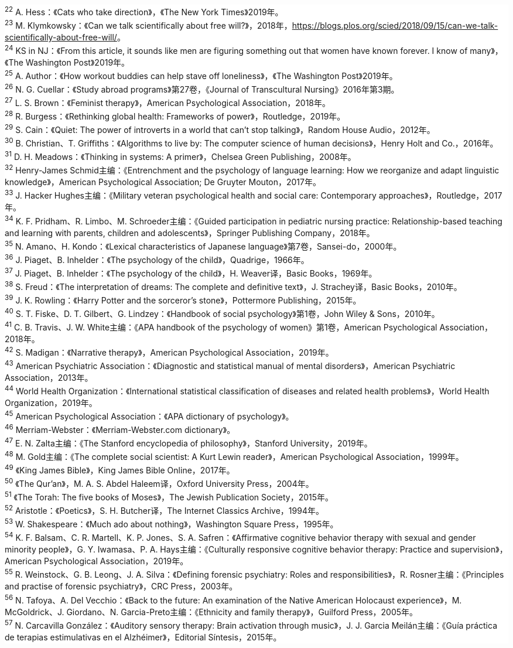 <sup>22</sup> A. Hess：《Cats who take direction》，《The New York Times》2019年。<br>
<sup>23</sup> M. Klymkowsky：《Can we talk scientifically about free will?》，2018年，<a href="https://blogs.plos.org/scied/2018/09/15/can-we-talk-scientifically-about-free-will/">https://blogs.plos.org/scied/2018/09/15/can-we-talk-scientifically-about-free-will/</a>。<br>
<sup>24</sup> KS in NJ：《From this article, it sounds like men are figuring something out that women have known forever. I know of many》，《The Washington Post》2019年。<br>
<sup>25</sup> A. Author：《How workout buddies can help stave off loneliness》，《The Washington Post》2019年。<br>
<sup>26</sup> N. G. Cuellar：《Study abroad programs》第27卷，《Journal of Transcultural Nursing》2016年第3期。<br>
<sup>27</sup> L. S. Brown：《Feminist therapy》，American Psychological Association，2018年。<br>
<sup>28</sup> R. Burgess：《Rethinking global health: Frameworks of power》，Routledge，2019年。<br>
<sup>29</sup> S. Cain：《Quiet: The power of introverts in a world that can’t stop talking》，Random House Audio，2012年。<br>
<sup>30</sup> B. Christian、T. Griffiths：《Algorithms to live by: The computer science of human decisions》，Henry Holt and Co.，2016年。<br>
<sup>31</sup> D. H. Meadows：《Thinking in systems: A primer》，Chelsea Green Publishing，2008年。<br>
<sup>32</sup> Henry-James Schmid主编：《Entrenchment and the psychology of language learning: How we reorganize and adapt linguistic knowledge》，American Psychological Association; De Gruyter Mouton，2017年。<br>
<sup>33</sup> J. Hacker Hughes主编：《Military veteran psychological health and social care: Contemporary approaches》，Routledge，2017年。<br>
<sup>34</sup> K. F. Pridham、R. Limbo、M. Schroeder主编：《Guided participation in pediatric nursing practice: Relationship-based teaching and learning with parents, children and adolescents》，Springer Publishing Company，2018年。<br>
<sup>35</sup> N. Amano、H. Kondo：《Lexical characteristics of Japanese language》第7卷，Sansei-do，2000年。<br>
<sup>36</sup> J. Piaget、B. Inhelder：《The psychology of the child》，Quadrige，1966年。<br>
<sup>37</sup> J. Piaget、B. Inhelder：《The psychology of the child》，H. Weaver译，Basic Books，1969年。<br>
<sup>38</sup> S. Freud：《The interpretation of dreams: The complete and definitive text》，J. Strachey译，Basic Books，2010年。<br>
<sup>39</sup> J. K. Rowling：《Harry Potter and the sorceror’s stone》，Pottermore Publishing，2015年。<br>
<sup>40</sup> S. T. Fiske、D. T. Gilbert、G. Lindzey：《Handbook of social psychology》第1卷，John Wiley &#38; Sons，2010年。<br>
<sup>41</sup> C. B. Travis、J. W. White主编：《APA handbook of the psychology of women》第1卷，American Psychological Association，2018年。<br>
<sup>42</sup> S. Madigan：《Narrative therapy》，American Psychological Association，2019年。<br>
<sup>43</sup> American Psychiatric Association：《Diagnostic and statistical manual of mental disorders》，American Psychiatric Association，2013年。<br>
<sup>44</sup> World Health Organization：《International statistical classification of diseases and related health problems》，World Health Organization，2019年。<br>
<sup>45</sup> American Psychological Association：《APA dictionary of psychology》。<br>
<sup>46</sup> Merriam-Webster：《Merriam-Webster.com dictionary》。<br>
<sup>47</sup> E. N. Zalta主编：《The Stanford encyclopedia of philosophy》，Stanford University，2019年。<br>
<sup>48</sup> M. Gold主编：《The complete social scientist: A Kurt Lewin reader》，American Psychological Association，1999年。<br>
<sup>49</sup> 《King James Bible》，King James Bible Online，2017年。<br>
<sup>50</sup> 《The Qur’an》，M. A. S. Abdel Haleem译，Oxford University Press，2004年。<br>
<sup>51</sup> 《The Torah: The five books of Moses》，The Jewish Publication Society，2015年。<br>
<sup>52</sup> Aristotle：《Poetics》，S. H. Butcher译，The Internet Classics Archive，1994年。<br>
<sup>53</sup> W. Shakespeare：《Much ado about nothing》，Washington Square Press，1995年。<br>
<sup>54</sup> K. F. Balsam、C. R. Martell、K. P. Jones、S. A. Safren：《Affirmative cognitive behavior therapy with sexual and gender minority people》，G. Y. Iwamasa、P. A. Hays主编：《Culturally responsive cognitive behavior therapy: Practice and supervision》，American Psychological Association，2019年。<br>
<sup>55</sup> R. Weinstock、G. B. Leong、J. A. Silva：《Defining forensic psychiatry: Roles and responsibilities》，R. Rosner主编：《Principles and practise of forensic psychiatry》，CRC Press，2003年。<br>
<sup>56</sup> N. Tafoya、A. Del Vecchio：《Back to the future: An examination of the Native American Holocaust experience》，M. McGoldrick、J. Giordano、N. Garcia-Preto主编：《Ethnicity and family therapy》，Guilford Press，2005年。<br>
<sup>57</sup> N. Carcavilla González：《Auditory sensory therapy: Brain activation through music》，J. J. Garcia Meilán主编：《Guía práctica de terapias estimulativas en el Alzhéimer》，Editorial Síntesis，2015年。<br>